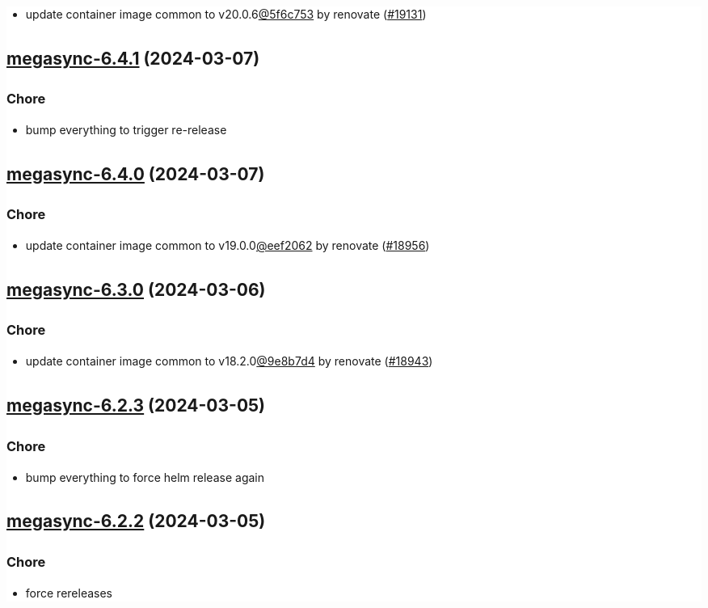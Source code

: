 
- update container image common to v20.0.6[@5f6c753](https://github.com/5f6c753) by renovate ([#19131](https://github.com/truecharts/charts/issues/19131))


## [megasync-6.4.1](https://github.com/truecharts/charts/compare/megasync-6.4.0...megasync-6.4.1) (2024-03-07)

### Chore



- bump everything to trigger re-release


## [megasync-6.4.0](https://github.com/truecharts/charts/compare/megasync-6.3.0...megasync-6.4.0) (2024-03-07)

### Chore



- update container image common to v19.0.0[@eef2062](https://github.com/eef2062) by renovate ([#18956](https://github.com/truecharts/charts/issues/18956))


## [megasync-6.3.0](https://github.com/truecharts/charts/compare/megasync-6.2.3...megasync-6.3.0) (2024-03-06)

### Chore



- update container image common to v18.2.0[@9e8b7d4](https://github.com/9e8b7d4) by renovate ([#18943](https://github.com/truecharts/charts/issues/18943))


## [megasync-6.2.3](https://github.com/truecharts/charts/compare/megasync-6.2.2...megasync-6.2.3) (2024-03-05)

### Chore



- bump everything to force helm release again


## [megasync-6.2.2](https://github.com/truecharts/charts/compare/megasync-6.2.0...megasync-6.2.2) (2024-03-05)

### Chore



- force rereleases
